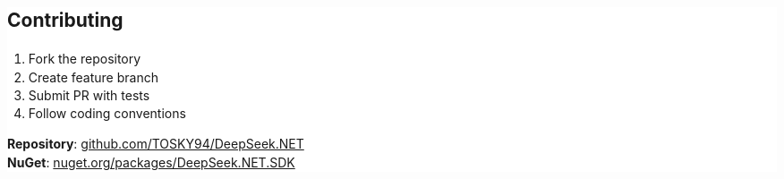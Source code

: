 ## Contributing
1. Fork the repository
2. Create feature branch
3. Submit PR with tests
4. Follow coding conventions

**Repository**: [github.com/TOSKY94/DeepSeek.NET](https://github.com/TOSKY94/DeepSeek.NET)  
**NuGet**: [nuget.org/packages/DeepSeek.NET.SDK](https://www.nuget.org/packages/DeepSeek.NET.SDK)